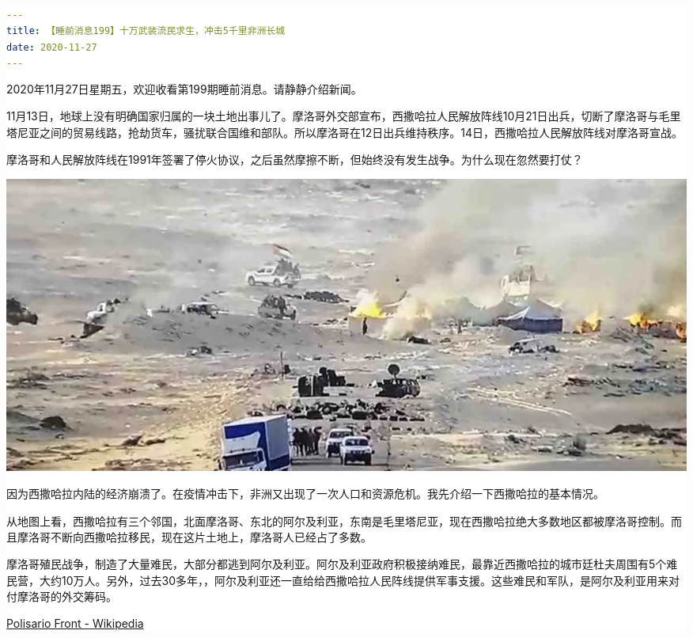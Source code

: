 ```yaml
---
title: 【睡前消息199】十万武装流民求生，冲击5千里非洲长城
date: 2020-11-27
---
```


2020年11月27日星期五，欢迎收看第199期睡前消息。请静静介绍新闻。

11月13日，地球上没有明确国家归属的一块土地出事儿了。摩洛哥外交部宣布，西撒哈拉人民解放阵线10月21日出兵，切断了摩洛哥与毛里塔尼亚之间的贸易线路，抢劫货车，骚扰联合国维和部队。所以摩洛哥在12日出兵维持秩序。14日，西撒哈拉人民解放阵线对摩洛哥宣战。

摩洛哥和人民解放阵线在1991年签署了停火协议，之后虽然摩擦不断，但始终没有发生战争。为什么现在忽然要打仗？

![](/images/btnews/btnews/0101_0200/0199/image1.webp)

因为西撒哈拉内陆的经济崩溃了。在疫情冲击下，非洲又出现了一次人口和资源危机。我先介绍一下西撒哈拉的基本情况。

从地图上看，西撒哈拉有三个邻国，北面摩洛哥、东北的阿尔及利亚，东南是毛里塔尼亚，现在西撒哈拉绝大多数地区都被摩洛哥控制。而且摩洛哥不断向西撒哈拉移民，现在这片土地上，摩洛哥人已经占了多数。

摩洛哥殖民战争，制造了大量难民，大部分都逃到阿尔及利亚。阿尔及利亚政府积极接纳难民，最靠近西撒哈拉的城市廷杜夫周围有5个难民营，大约10万人。另外，过去30多年，，阿尔及利亚还一直给给西撒哈拉人民阵线提供军事支援。这些难民和军队，是阿尔及利亚用来对付摩洛哥的外交筹码。

[Polisario Front - Wikipedia](https://en.wikipedia.org/wiki/Polisario_Front)
